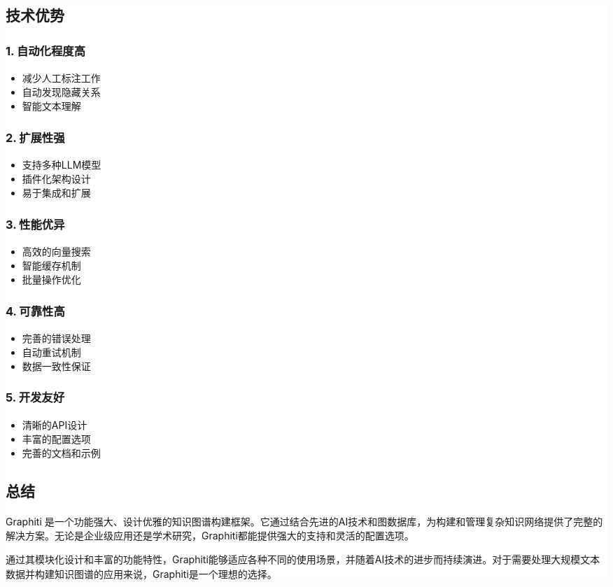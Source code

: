 ## 技术优势

### 1. 自动化程度高
- 减少人工标注工作
- 自动发现隐藏关系
- 智能文本理解

### 2. 扩展性强
- 支持多种LLM模型
- 插件化架构设计
- 易于集成和扩展

### 3. 性能优异
- 高效的向量搜索
- 智能缓存机制
- 批量操作优化

### 4. 可靠性高
- 完善的错误处理
- 自动重试机制
- 数据一致性保证

### 5. 开发友好
- 清晰的API设计
- 丰富的配置选项
- 完善的文档和示例

## 总结

Graphiti 是一个功能强大、设计优雅的知识图谱构建框架。它通过结合先进的AI技术和图数据库，为构建和管理复杂知识网络提供了完整的解决方案。无论是企业级应用还是学术研究，Graphiti都能提供强大的支持和灵活的配置选项。

通过其模块化设计和丰富的功能特性，Graphiti能够适应各种不同的使用场景，并随着AI技术的进步而持续演进。对于需要处理大规模文本数据并构建知识图谱的应用来说，Graphiti是一个理想的选择。

